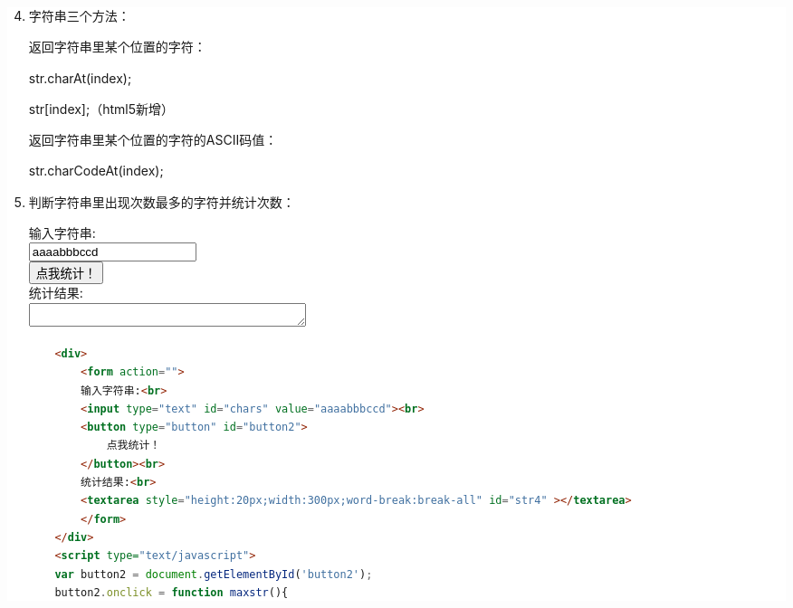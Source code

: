 4. 字符串三个方法：

    返回字符串里某个位置的字符：

    str.charAt(index);

    str[index];（html5新增）

    返回字符串里某个位置的字符的ASCII码值：

    str.charCodeAt(index);

5. 判断字符串里出现次数最多的字符并统计次数：

    <div class="shicao">
        <form action="">
            输入字符串:<br>
            <input type="text" id="chars" value="aaaabbbccd"><br>
            <button type="button" id="button2">
                点我统计！
            </button><br>
            统计结果:<br>
            <textarea style="height:20px;width:300px;word-break:break-all" id="str4" ></textarea>
        </form>
    </div>
    <script type="text/javascript">
            var button2 = document.getElementById('button2');
            button2.onclick = function maxstr(){
                var chars = document.getElementById('chars').value;
                var var4 = '出现最多的字母是：';
                var o = {};
                for (var i = 0 ; i < chars.length ; i++){
                    var chr = chars.charAt(i);
                    if (o[chr]){
                        o[chr] ++;
                    }else{
                        o[chr] = 1;
                    }
                }
                var max = 0;
                var ch = '';
                for (var k in o){
                    if (o[k] > max){
                        max = o[k];
                        ch = k;
                    }
                }
                var4 = var4 + ch + ' 出现次数是：' + max;
                document.getElementById('str4').value = var4;
            }
    </script>

    ```html
        <div>
            <form action="">
            输入字符串:<br>
            <input type="text" id="chars" value="aaaabbbccd"><br>
            <button type="button" id="button2">
                点我统计！
            </button><br>
            统计结果:<br>
            <textarea style="height:20px;width:300px;word-break:break-all" id="str4" ></textarea>
            </form>
        </div>
        <script type="text/javascript">
        var button2 = document.getElementById('button2');
        button2.onclick = function maxstr(){